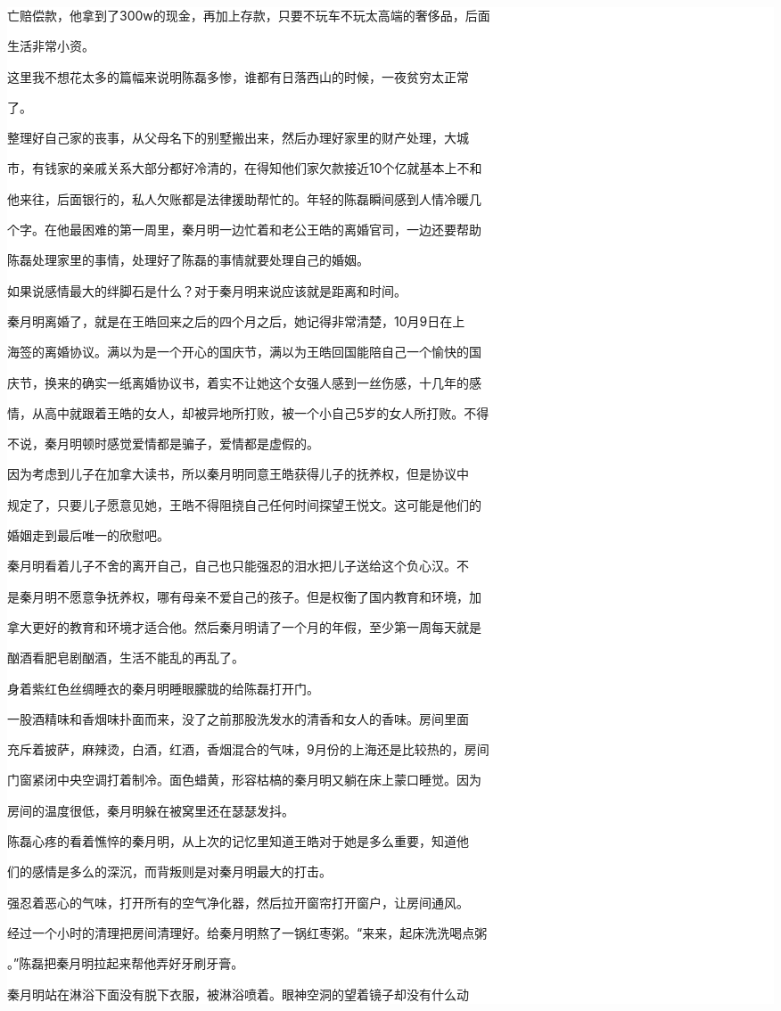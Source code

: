 亡赔偿款，他拿到了300w的现金，再加上存款，只要不玩车不玩太高端的奢侈品，后面

生活非常小资。

这里我不想花太多的篇幅来说明陈磊多惨，谁都有日落西山的时候，一夜贫穷太正常

了。

整理好自己家的丧事，从父母名下的别墅搬出来，然后办理好家里的财产处理，大城

市，有钱家的亲戚关系大部分都好冷清的，在得知他们家欠款接近10个亿就基本上不和

他来往，后面银行的，私人欠账都是法律援助帮忙的。年轻的陈磊瞬间感到人情冷暖几

个字。在他最困难的第一周里，秦月明一边忙着和老公王皓的离婚官司，一边还要帮助

陈磊处理家里的事情，处理好了陈磊的事情就要处理自己的婚姻。

如果说感情最大的绊脚石是什么？对于秦月明来说应该就是距离和时间。

秦月明离婚了，就是在王皓回来之后的四个月之后，她记得非常清楚，10月9日在上

海签的离婚协议。满以为是一个开心的国庆节，满以为王皓回国能陪自己一个愉快的国

庆节，换来的确实一纸离婚协议书，着实不让她这个女强人感到一丝伤感，十几年的感

情，从高中就跟着王皓的女人，却被异地所打败，被一个小自己5岁的女人所打败。不得

不说，秦月明顿时感觉爱情都是骗子，爱情都是虚假的。

因为考虑到儿子在加拿大读书，所以秦月明同意王皓获得儿子的抚养权，但是协议中

规定了，只要儿子愿意见她，王皓不得阻挠自己任何时间探望王悦文。这可能是他们的

婚姻走到最后唯一的欣慰吧。

秦月明看着儿子不舍的离开自己，自己也只能强忍的泪水把儿子送给这个负心汉。不

是秦月明不愿意争抚养权，哪有母亲不爱自己的孩子。但是权衡了国内教育和环境，加

拿大更好的教育和环境才适合他。然后秦月明请了一个月的年假，至少第一周每天就是

酗酒看肥皂剧酗酒，生活不能乱的再乱了。

身着紫红色丝绸睡衣的秦月明睡眼朦胧的给陈磊打开门。

一股酒精味和香烟味扑面而来，没了之前那股洗发水的清香和女人的香味。房间里面

充斥着披萨，麻辣烫，白酒，红酒，香烟混合的气味，9月份的上海还是比较热的，房间

门窗紧闭中央空调打着制冷。面色蜡黄，形容枯槁的秦月明又躺在床上蒙口睡觉。因为

房间的温度很低，秦月明躲在被窝里还在瑟瑟发抖。

陈磊心疼的看着憔悴的秦月明，从上次的记忆里知道王皓对于她是多么重要，知道他

们的感情是多么的深沉，而背叛则是对秦月明最大的打击。

强忍着恶心的气味，打开所有的空气净化器，然后拉开窗帘打开窗户，让房间通风。

经过一个小时的清理把房间清理好。给秦月明熬了一锅红枣粥。“来来，起床洗洗喝点粥

。”陈磊把秦月明拉起来帮他弄好牙刷牙膏。

秦月明站在淋浴下面没有脱下衣服，被淋浴喷着。眼神空洞的望着镜子却没有什么动

